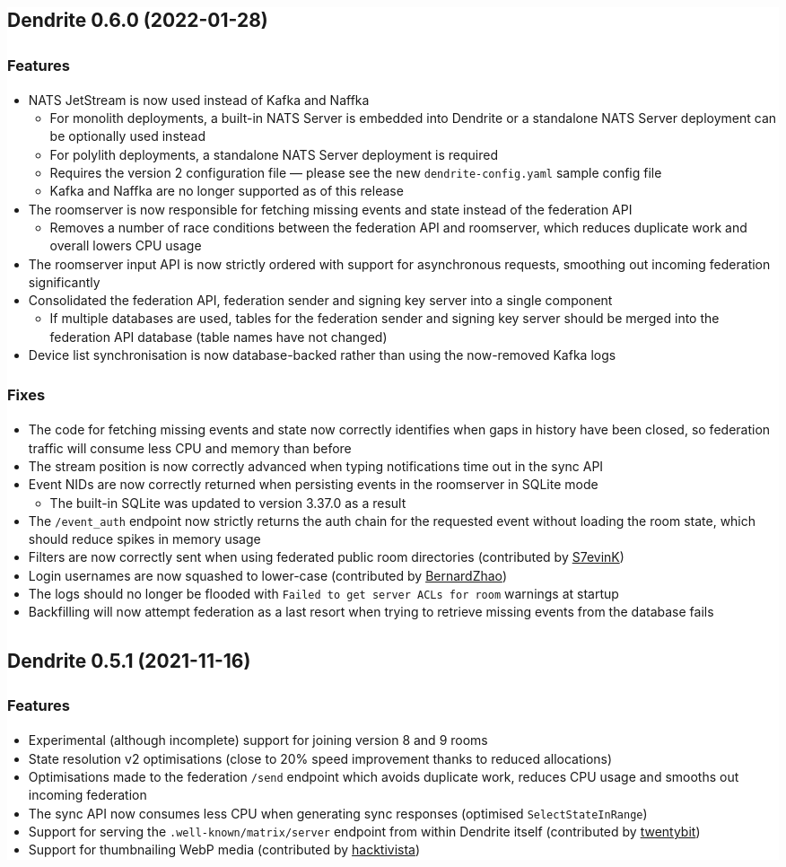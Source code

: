 ## Dendrite 0.6.0 (2022-01-28)

### Features

* NATS JetStream is now used instead of Kafka and Naffka
  * For monolith deployments, a built-in NATS Server is embedded into Dendrite or a standalone NATS Server deployment can be optionally used instead
  * For polylith deployments, a standalone NATS Server deployment is required
  * Requires the version 2 configuration file — please see the new `dendrite-config.yaml` sample config file
  * Kafka and Naffka are no longer supported as of this release
* The roomserver is now responsible for fetching missing events and state instead of the federation API
  * Removes a number of race conditions between the federation API and roomserver, which reduces duplicate work and overall lowers CPU usage
* The roomserver input API is now strictly ordered with support for asynchronous requests, smoothing out incoming federation significantly
* Consolidated the federation API, federation sender and signing key server into a single component
  * If multiple databases are used, tables for the federation sender and signing key server should be merged into the federation API database (table names have not changed)
* Device list synchronisation is now database-backed rather than using the now-removed Kafka logs

### Fixes

* The code for fetching missing events and state now correctly identifies when gaps in history have been closed, so federation traffic will consume less CPU and memory than before
* The stream position is now correctly advanced when typing notifications time out in the sync API
* Event NIDs are now correctly returned when persisting events in the roomserver in SQLite mode
  * The built-in SQLite was updated to version 3.37.0 as a result
* The `/event_auth` endpoint now strictly returns the auth chain for the requested event without loading the room state, which should reduce spikes in memory usage
* Filters are now correctly sent when using federated public room directories (contributed by [S7evinK](https://github.com/S7evinK))
* Login usernames are now squashed to lower-case (contributed by [BernardZhao](https://github.com/BernardZhao))
* The logs should no longer be flooded with `Failed to get server ACLs for room` warnings at startup
* Backfilling will now attempt federation as a last resort when trying to retrieve missing events from the database fails

## Dendrite 0.5.1 (2021-11-16)

### Features

* Experimental (although incomplete) support for joining version 8 and 9 rooms
* State resolution v2 optimisations (close to 20% speed improvement thanks to reduced allocations)
* Optimisations made to the federation `/send` endpoint which avoids duplicate work, reduces CPU usage and smooths out incoming federation
* The sync API now consumes less CPU when generating sync responses (optimised `SelectStateInRange`)
* Support for serving the `.well-known/matrix/server` endpoint from within Dendrite itself (contributed by [twentybit](https://github.com/twentybit))
* Support for thumbnailing WebP media (contributed by [hacktivista](https://github.com/hacktivista))
